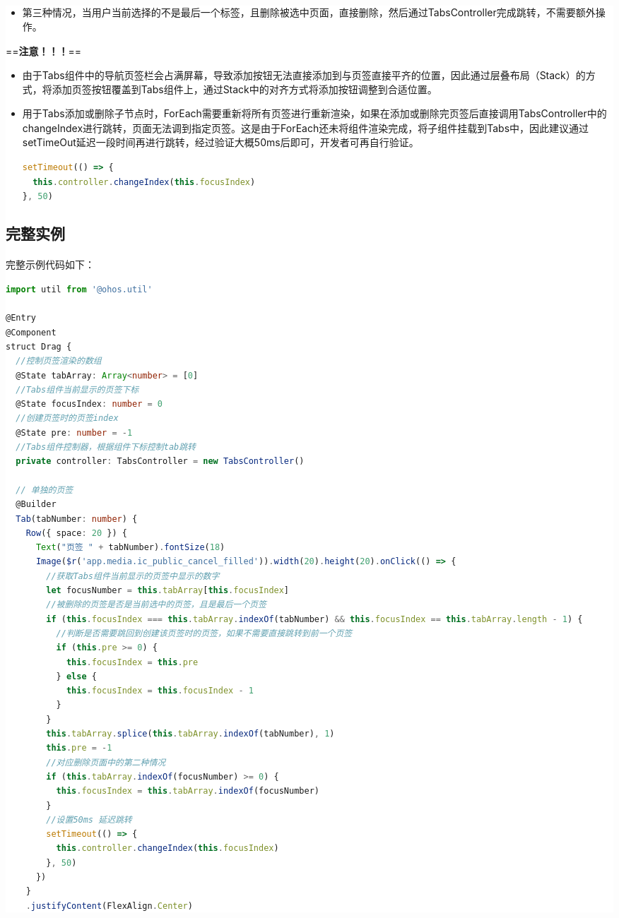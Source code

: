    - 第三种情况，当用户当前选择的不是最后一个标签，且删除被选中页面，直接删除，然后通过TabsController完成跳转，不需要额外操作。

   ==**注意！！！**==

   - 由于Tabs组件中的导航页签栏会占满屏幕，导致添加按钮无法直接添加到与页签直接平齐的位置，因此通过层叠布局（Stack）的方式，将添加页签按钮覆盖到Tabs组件上，通过Stack中的对齐方式将添加按钮调整到合适位置。

   - 用于Tabs添加或删除子节点时，ForEach需要重新将所有页签进行重新渲染，如果在添加或删除完页签后直接调用TabsController中的changeIndex进行跳转，页面无法调到指定页签。这是由于ForEach还未将组件渲染完成，将子组件挂载到Tabs中，因此建议通过setTimeOut延迟一段时间再进行跳转，经过验证大概50ms后即可，开发者可再自行验证。

     ```ts
     setTimeout(() => {
       this.controller.changeIndex(this.focusIndex)
     }, 50)
     ```

## 完整实例

完整示例代码如下：

```ts
import util from '@ohos.util'

@Entry
@Component
struct Drag {
  //控制页签渲染的数组
  @State tabArray: Array<number> = [0]
  //Tabs组件当前显示的页签下标
  @State focusIndex: number = 0
  //创建页签时的页签index
  @State pre: number = -1
  //Tabs组件控制器，根据组件下标控制tab跳转
  private controller: TabsController = new TabsController()

  // 单独的页签
  @Builder
  Tab(tabNumber: number) {
    Row({ space: 20 }) {
      Text("页签 " + tabNumber).fontSize(18)
      Image($r('app.media.ic_public_cancel_filled')).width(20).height(20).onClick(() => {
        //获取Tabs组件当前显示的页签中显示的数字
        let focusNumber = this.tabArray[this.focusIndex]
        //被删除的页签是否是当前选中的页签，且是最后一个页签
        if (this.focusIndex === this.tabArray.indexOf(tabNumber) && this.focusIndex == this.tabArray.length - 1) {
          //判断是否需要跳回到创建该页签时的页签，如果不需要直接跳转到前一个页签
          if (this.pre >= 0) {
            this.focusIndex = this.pre
          } else {
            this.focusIndex = this.focusIndex - 1
          }
        }
        this.tabArray.splice(this.tabArray.indexOf(tabNumber), 1)
        this.pre = -1
        //对应删除页面中的第二种情况
        if (this.tabArray.indexOf(focusNumber) >= 0) {
          this.focusIndex = this.tabArray.indexOf(focusNumber)
        }
        //设置50ms 延迟跳转
        setTimeout(() => {
          this.controller.changeIndex(this.focusIndex)
        }, 50)
      })
    }
    .justifyContent(FlexAlign.Center)
```